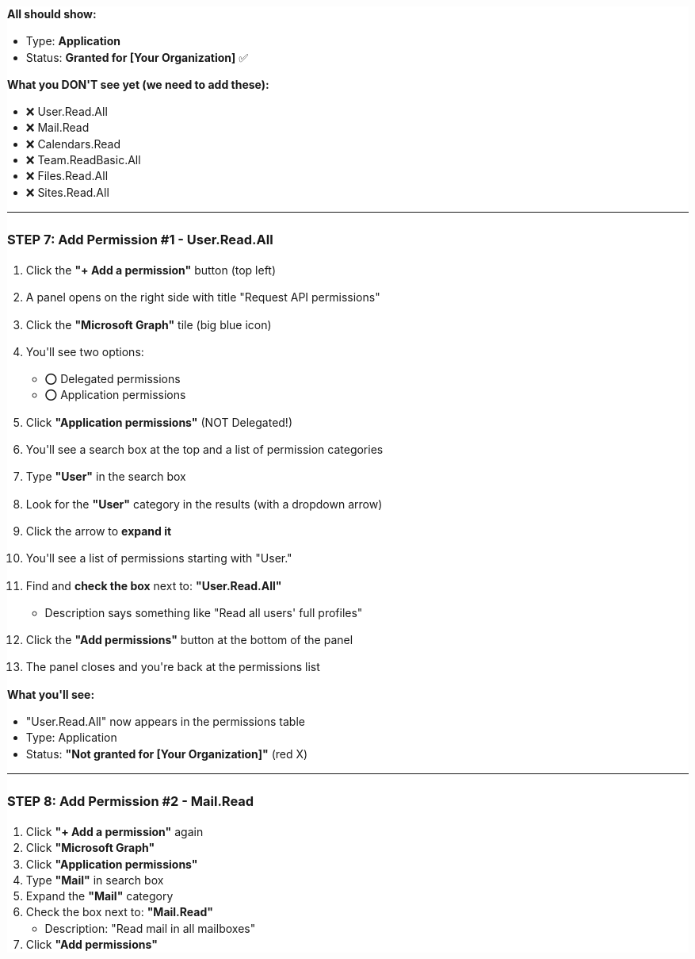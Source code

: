 **All should show:**
- Type: **Application**
- Status: **Granted for [Your Organization]** ✅

**What you DON'T see yet (we need to add these):**
- ❌ User.Read.All
- ❌ Mail.Read
- ❌ Calendars.Read
- ❌ Team.ReadBasic.All
- ❌ Files.Read.All
- ❌ Sites.Read.All

---

### **STEP 7: Add Permission #1 - User.Read.All**

1. Click the **"+ Add a permission"** button (top left)
   
2. A panel opens on the right side with title "Request API permissions"
   
3. Click the **"Microsoft Graph"** tile (big blue icon)
   
4. You'll see two options:
   - ⭕ Delegated permissions
   - ⭕ Application permissions
   
5. Click **"Application permissions"** (NOT Delegated!)
   
6. You'll see a search box at the top and a list of permission categories
   
7. Type **"User"** in the search box
   
8. Look for the **"User"** category in the results (with a dropdown arrow)
   
9. Click the arrow to **expand it**
   
10. You'll see a list of permissions starting with "User."
   
11. Find and **check the box** next to: **"User.Read.All"**
    - Description says something like "Read all users' full profiles"
   
12. Click the **"Add permissions"** button at the bottom of the panel
   
13. The panel closes and you're back at the permissions list

**What you'll see:**
- "User.Read.All" now appears in the permissions table
- Type: Application
- Status: **"Not granted for [Your Organization]"** (red X)

---

### **STEP 8: Add Permission #2 - Mail.Read**

1. Click **"+ Add a permission"** again
2. Click **"Microsoft Graph"**
3. Click **"Application permissions"**
4. Type **"Mail"** in search box
5. Expand the **"Mail"** category
6. Check the box next to: **"Mail.Read"**
   - Description: "Read mail in all mailboxes"
7. Click **"Add permissions"**
